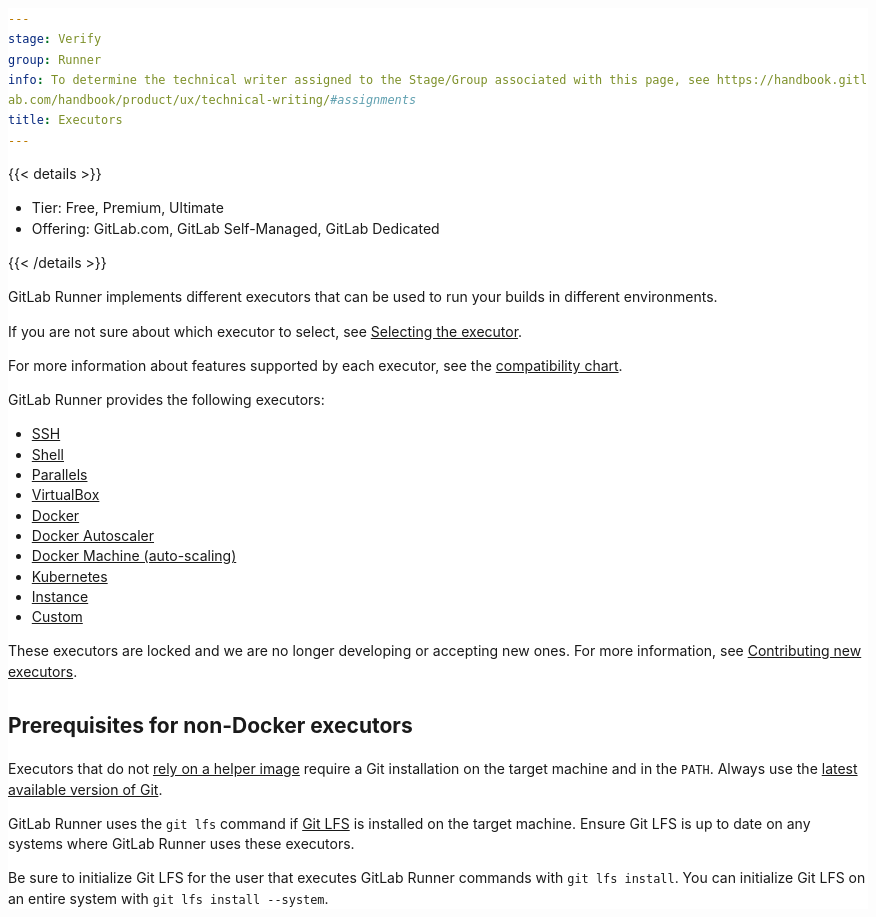 ```yaml
---
stage: Verify
group: Runner
info: To determine the technical writer assigned to the Stage/Group associated with this page, see https://handbook.gitlab.com/handbook/product/ux/technical-writing/#assignments
title: Executors
---
```


{{< details >}}

- Tier: Free, Premium, Ultimate
- Offering: GitLab.com, GitLab Self-Managed, GitLab Dedicated

{{< /details >}}

GitLab Runner implements different executors that can be used to run your
builds in different environments.

If you are not sure about which executor to select, see [Selecting the executor](#selecting-the-executor).

For more information about features supported by each executor, see the [compatibility chart](#compatibility-chart).

GitLab Runner provides the following executors:

- [SSH](ssh.md)
- [Shell](shell.md)
- [Parallels](parallels.md)
- [VirtualBox](virtualbox.md)
- [Docker](docker.md)
- [Docker Autoscaler](docker_autoscaler.md)
- [Docker Machine (auto-scaling)](docker_machine.md)
- [Kubernetes](../executors/kubernetes/_index.md)
- [Instance](instance.md)
- [Custom](custom.md)

These executors are locked and we are no longer developing or accepting
new ones. For more information, see [Contributing new executors](https://gitlab.com/gitlab-org/gitlab-runner/blob/main/CONTRIBUTING.md#contributing-new-executors).

## Prerequisites for non-Docker executors

Executors that do not [rely on a helper image](../configuration/advanced-configuration.md#helper-image) require a Git
installation on the target machine and in the `PATH`. Always use the [latest available version of Git](https://git-scm.com/downloads).

GitLab Runner uses the `git lfs` command if [Git LFS](https://git-lfs.com/) is installed
on the target machine. Ensure Git LFS is up to date on any systems where GitLab Runner uses these executors.

Be sure to initialize Git LFS for the user that executes GitLab Runner commands with `git lfs install`. You can initialize Git LFS on an entire system with `git lfs install --system`.
